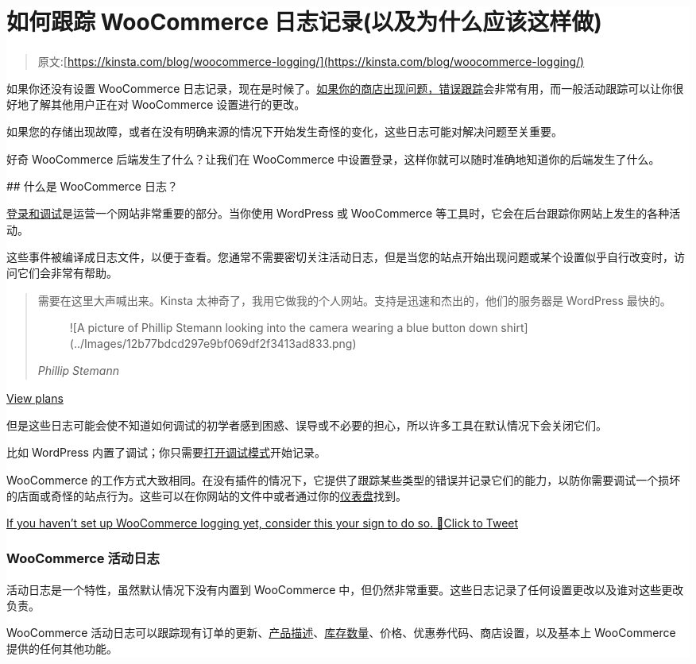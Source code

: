 # 如何跟踪 WooCommerce 日志记录(以及为什么应该这样做)

> 原文:[https://kinsta.com/blog/woocommerce-logging/](https://kinsta.com/blog/woocommerce-logging/)

如果你还没有设置 WooCommerce 日志记录，现在是时候了。[如果你的商店出现问题，错误跟踪](https://kinsta.com/knowledgebase/wordpress-error-log/)会非常有用，而一般活动跟踪可以让你很好地了解其他用户正在对 WooCommerce 设置进行的更改。

如果您的存储出现故障，或者在没有明确来源的情况下开始发生奇怪的变化，这些日志可能对解决问题至关重要。

好奇 WooCommerce 后端发生了什么？让我们在 WooCommerce 中设置登录，这样你就可以随时准确地知道你的后端发生了什么。

 <kinsta-auto-toc heading="Table of Contents" exclude="last" list-style="arrow" selector="h2" count-number="-1"><kinsta-advanced-cta language="en_US" type-int-post="125819" type-int-position="0">## 什么是 WooCommerce 日志？

[登录和调试](https://kinsta.com/blog/wordpress-debug/)是运营一个网站非常重要的部分。当你使用 WordPress 或 WooCommerce 等工具时，它会在后台跟踪你网站上发生的各种活动。

这些事件被编译成日志文件，以便于查看。您通常不需要密切关注活动日志，但是当您的站点开始出现问题或某个设置似乎自行改变时，访问它们会非常有帮助。

<link rel="stylesheet" href="https://kinsta.com/wp-content/themes/kinsta/dist/components/ctas/cta-mini.css?ver=2e932b8aba3918bfb818">

<aside class="sidebar-cta">

> 需要在这里大声喊出来。Kinsta 太神奇了，我用它做我的个人网站。支持是迅速和杰出的，他们的服务器是 WordPress 最快的。
> 
> <footer class="wp-block-kinsta-client-quote__footer">
> 
> <figure class="wp-block-kinsta-client-quote__avatar">![A picture of Phillip Stemann looking into the camera wearing a blue button down shirt](../Images/12b77bdcd297e9bf069df2f3413ad833.png)</figure>
> 
> <cite class="wp-block-kinsta-client-quote__cite">Phillip Stemann</cite></footer>

[View plans](https://kinsta.com/plans/)</aside>

但是这些日志可能会使不知道如何调试的初学者感到困惑、误导或不必要的担心，所以许多工具在默认情况下会关闭它们。

比如 WordPress 内置了调试；你只需要[打开调试模式](https://kinsta.com/help/wordpress-enable-debug/)开始记录。

WooCommerce 的工作方式大致相同。在没有插件的情况下，它提供了跟踪某些类型的错误并记录它们的能力，以防你需要调试一个损坏的店面或奇怪的站点行为。这些可以在你网站的文件中或者通过你的[仪表盘](https://kinsta.com/blog/wordpress-custom-dashboard/)找到。

[If you haven’t set up WooCommerce logging yet, consider this your sign to do so. 👀Click to Tweet](https://twitter.com/intent/tweet?url=https%3A%2F%2Fbit.ly%2F3apRGb5&via=kinsta&text=If+you+haven%E2%80%99t+set+up+WooCommerce+logging+yet%2C+consider+this+your+sign+to+do+so.+%F0%9F%91%80&hashtags=WooCommerce%2CEcommerce)

### WooCommerce 活动日志

活动日志是一个特性，虽然默认情况下没有内置到 WooCommerce 中，但仍然非常重要。这些日志记录了任何设置更改以及谁对这些更改负责。

WooCommerce 活动日志可以跟踪现有订单的更新、[产品描述](https://kinsta.com/blog/conversions-woocommerce-product-pages/)、[库存数量](https://kinsta.com/blog/woocommerce-inventory-management/)、价格、优惠券代码、商店设置，以及基本上 WooCommerce 提供的任何其他功能。
